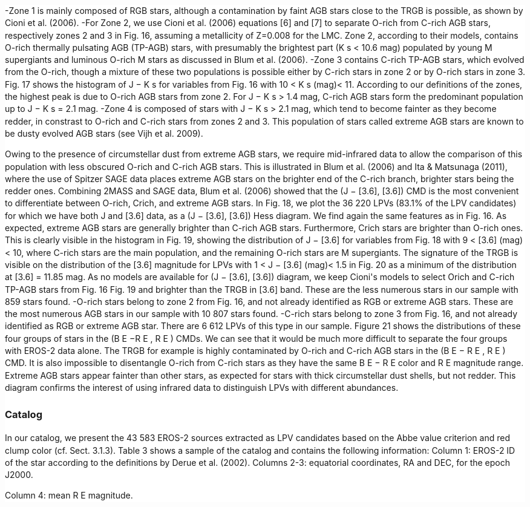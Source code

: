 -Zone 1 is mainly composed of RGB stars, although a contamination by faint AGB stars close to the TRGB is possible, as shown by Cioni et al. (2006). -For Zone 2, we use Cioni et al. (2006) equations [6] and [7] to separate O-rich from C-rich AGB stars, respectively zones 2 and 3 in Fig. 16, assuming a metallicity of Z=0.008 for the LMC.   Zone 2, according to their models, contains O-rich thermally pulsating AGB (TP-AGB) stars, with presumably the brightest part (K s < 10.6 mag) populated by young M supergiants and luminous O-rich M stars as discussed in Blum et al. (2006). -Zone 3 contains C-rich TP-AGB stars, which evolved from the O-rich, though a mixture of these two populations is possible either by C-rich stars in zone 2 or by O-rich stars in zone 3. Fig. 17 shows the histogram of J − K s for variables from Fig. 16 with 10 < K s (mag)< 11. According to our definitions of the zones, the highest peak is due to O-rich AGB stars from zone 2. For J − K s > 1.4 mag, C-rich AGB stars form the predominant population up to J − K s = 2.1 mag. -Zone 4 is composed of stars with J − K s > 2.1 mag, which tend to become fainter as they become redder, in constrast to O-rich and C-rich stars from zones 2 and 3. This population of stars called extreme AGB stars are known to be dusty evolved AGB stars (see Vijh et al. 2009).

Owing to the presence of circumstellar dust from extreme AGB stars, we require mid-infrared data to allow the comparison of this population with less obscured O-rich and C-rich AGB stars. This is illustrated in Blum et al. (2006) and Ita & Matsunaga (2011), where the use of Spitzer SAGE data places extreme AGB stars on the brighter end of the C-rich branch, brighter stars being the redder ones. Combining 2MASS and SAGE data, Blum et al. (2006) showed that the (J − [3.6], [3.6]) CMD is the most convenient to differentiate between O-rich, Crich, and extreme AGB stars. In Fig. 18, we plot the 36 220 LPVs (83.1% of the LPV candidates) for which we have both J and [3.6] data, as a (J − [3.6], [3.6]) Hess diagram. We find again the same features as in Fig. 16. As expected, extreme AGB stars are generally brighter than C-rich AGB stars. Furthermore, Crich stars are brighter than O-rich ones. This is clearly visible in the histogram in Fig. 19, showing the distribution of J − [3.6] for variables from Fig. 18 with 9 < [3.6] (mag)< 10, where C-rich stars are the main population, and the remaining O-rich stars are M supergiants. The signature of the TRGB is visible on the distribution of the [3.6] magnitude for LPVs with 1 < J − [3.6] (mag)< 1.5 in Fig. 20 as a minimum of the distribution at [3.6] = 11.85 mag. As no models are available for (J − [3.6], [3.6]) diagram, we keep Cioni's models to select Orich and C-rich TP-AGB stars from Fig. 16 Fig. 19 and brighter than the TRGB in [3.6] band. These are the less numerous stars in our sample with 859 stars found. -O-rich stars belong to zone 2 from Fig. 16, and not already identified as RGB or extreme AGB stars. These are the most numerous AGB stars in our sample with 10 807 stars found. -C-rich stars belong to zone 3 from Fig. 16, and not already identified as RGB or extreme AGB star. There are 6 612 LPVs of this type in our sample. Figure 21 shows the distributions of these four groups of stars in the (B E −R E , R E ) CMDs. We can see that it would be much more difficult to separate the four groups with EROS-2 data alone. The TRGB for example is highly contaminated by O-rich and C-rich AGB stars in the (B E − R E , R E ) CMD. It is also impossible to disentangle O-rich from C-rich stars as they have the same B E − R E color and R E magnitude range. Extreme AGB stars appear fainter than other stars, as expected for stars with thick circumstellar dust shells, but not redder. This diagram confirms the interest of using infrared data to distinguish LPVs with different abundances.


### Catalog

In our catalog, we present the 43 583 EROS-2 sources extracted as LPV candidates based on the Abbe value criterion and red clump color (cf. Sect. 3.1.3). Table 3 shows a sample of the catalog and contains the following information: Column 1: EROS-2 ID of the star according to the definitions by Derue et al. (2002). Columns 2-3: equatorial coordinates, RA and DEC, for the epoch J2000.

Column 4: mean R E magnitude.
